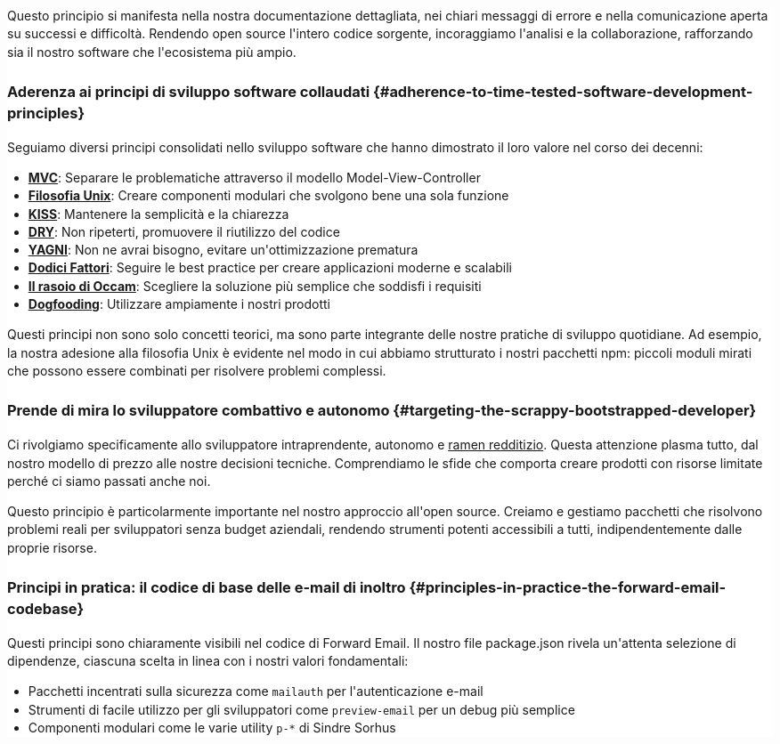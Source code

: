 Questo principio si manifesta nella nostra documentazione dettagliata, nei chiari messaggi di errore e nella comunicazione aperta su successi e difficoltà. Rendendo open source l'intero codice sorgente, incoraggiamo l'analisi e la collaborazione, rafforzando sia il nostro software che l'ecosistema più ampio.

### Aderenza ai principi di sviluppo software collaudati {#adherence-to-time-tested-software-development-principles}

Seguiamo diversi principi consolidati nello sviluppo software che hanno dimostrato il loro valore nel corso dei decenni:

* **[MVC](https://en.wikipedia.org/wiki/Model%E2%80%93view%E2%80%93controller)**: Separare le problematiche attraverso il modello Model-View-Controller
* **[Filosofia Unix](https://en.wikipedia.org/wiki/Unix_philosophy)**: Creare componenti modulari che svolgono bene una sola funzione
* **[KISS](https://en.wikipedia.org/wiki/KISS_principle)**: Mantenere la semplicità e la chiarezza
* **[DRY](https://en.wikipedia.org/wiki/Don%27t_repeat_yourself)**: Non ripeterti, promuovere il riutilizzo del codice
* **[YAGNI](https://en.wikipedia.org/wiki/You_aren%27t_gonna_need_it)**: Non ne avrai bisogno, evitare un'ottimizzazione prematura
* **[Dodici Fattori](https://12factor.net/)**: Seguire le best practice per creare applicazioni moderne e scalabili
* **[Il rasoio di Occam](https://en.wikipedia.org/wiki/Occam%27s_razor)**: Scegliere la soluzione più semplice che soddisfi i requisiti
* **[Dogfooding](https://en.wikipedia.org/wiki/Eating_your_own_dog_food)**: Utilizzare ampiamente i nostri prodotti

Questi principi non sono solo concetti teorici, ma sono parte integrante delle nostre pratiche di sviluppo quotidiane. Ad esempio, la nostra adesione alla filosofia Unix è evidente nel modo in cui abbiamo strutturato i nostri pacchetti npm: piccoli moduli mirati che possono essere combinati per risolvere problemi complessi.

### Prende di mira lo sviluppatore combattivo e autonomo {#targeting-the-scrappy-bootstrapped-developer}

Ci rivolgiamo specificamente allo sviluppatore intraprendente, autonomo e [ramen redditizio](https://www.paulgraham.com/ramenprofitable.html). Questa attenzione plasma tutto, dal nostro modello di prezzo alle nostre decisioni tecniche. Comprendiamo le sfide che comporta creare prodotti con risorse limitate perché ci siamo passati anche noi.

Questo principio è particolarmente importante nel nostro approccio all'open source. Creiamo e gestiamo pacchetti che risolvono problemi reali per sviluppatori senza budget aziendali, rendendo strumenti potenti accessibili a tutti, indipendentemente dalle proprie risorse.

### Principi in pratica: il codice di base delle e-mail di inoltro {#principles-in-practice-the-forward-email-codebase}

Questi principi sono chiaramente visibili nel codice di Forward Email. Il nostro file package.json rivela un'attenta selezione di dipendenze, ciascuna scelta in linea con i nostri valori fondamentali:

* Pacchetti incentrati sulla sicurezza come `mailauth` per l'autenticazione e-mail
* Strumenti di facile utilizzo per gli sviluppatori come `preview-email` per un debug più semplice
* Componenti modulari come le varie utility `p-*` di Sindre Sorhus
